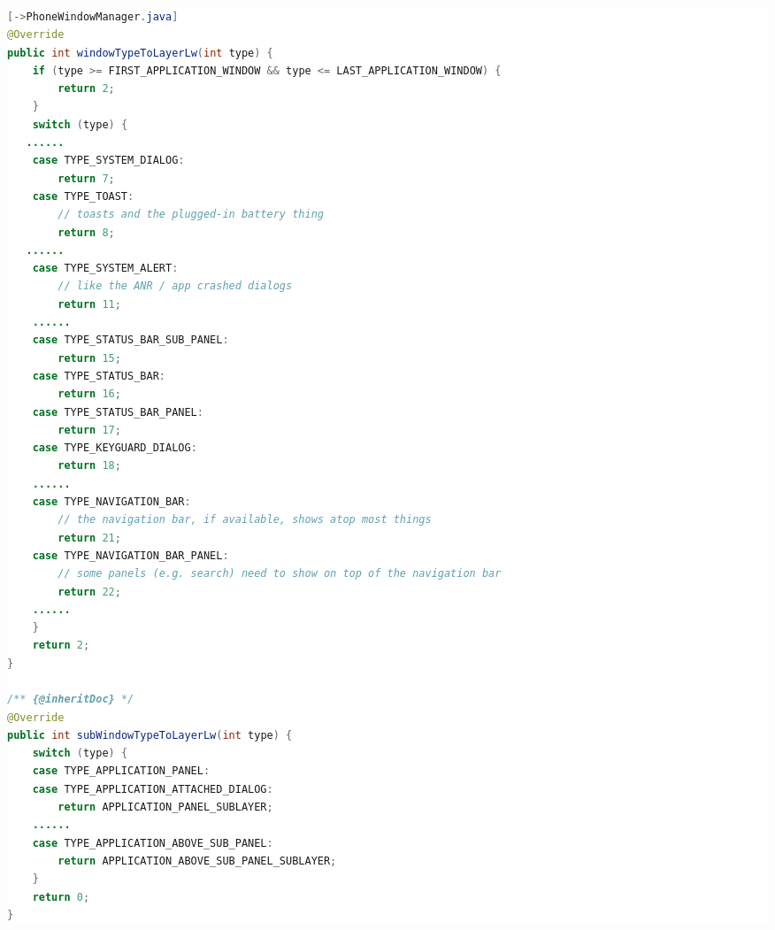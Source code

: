 ```java
[->PhoneWindowManager.java]
@Override
public int windowTypeToLayerLw(int type) {
    if (type >= FIRST_APPLICATION_WINDOW && type <= LAST_APPLICATION_WINDOW) {
        return 2;
    }
    switch (type) {
   ......
    case TYPE_SYSTEM_DIALOG:
        return 7;
    case TYPE_TOAST:
        // toasts and the plugged-in battery thing
        return 8;
   ......
    case TYPE_SYSTEM_ALERT:
        // like the ANR / app crashed dialogs
        return 11;
    ......
    case TYPE_STATUS_BAR_SUB_PANEL:
        return 15;
    case TYPE_STATUS_BAR:
        return 16;
    case TYPE_STATUS_BAR_PANEL:
        return 17;
    case TYPE_KEYGUARD_DIALOG:
        return 18;
    ......
    case TYPE_NAVIGATION_BAR:
        // the navigation bar, if available, shows atop most things
        return 21;
    case TYPE_NAVIGATION_BAR_PANEL:
        // some panels (e.g. search) need to show on top of the navigation bar
        return 22;
    ......
    }
    return 2;
}

/** {@inheritDoc} */
@Override
public int subWindowTypeToLayerLw(int type) {
    switch (type) {
    case TYPE_APPLICATION_PANEL:
    case TYPE_APPLICATION_ATTACHED_DIALOG:
        return APPLICATION_PANEL_SUBLAYER;
    ......
    case TYPE_APPLICATION_ABOVE_SUB_PANEL:
        return APPLICATION_ABOVE_SUB_PANEL_SUBLAYER;
    }
    return 0;
}
```

